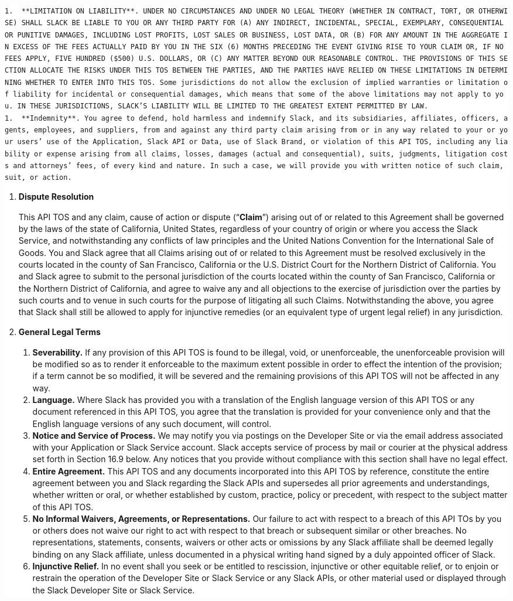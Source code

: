     1.  **LIMITATION ON LIABILITY**. UNDER NO CIRCUMSTANCES AND UNDER NO LEGAL THEORY (WHETHER IN CONTRACT, TORT, OR OTHERWISE) SHALL SLACK BE LIABLE TO YOU OR ANY THIRD PARTY FOR (A) ANY INDIRECT, INCIDENTAL, SPECIAL, EXEMPLARY, CONSEQUENTIAL OR PUNITIVE DAMAGES, INCLUDING LOST PROFITS, LOST SALES OR BUSINESS, LOST DATA, OR (B) FOR ANY AMOUNT IN THE AGGREGATE IN EXCESS OF THE FEES ACTUALLY PAID BY YOU IN THE SIX (6) MONTHS PRECEDING THE EVENT GIVING RISE TO YOUR CLAIM OR, IF NO FEES APPLY, FIVE HUNDRED ($500) U.S. DOLLARS, OR (C) ANY MATTER BEYOND OUR REASONABLE CONTROL. THE PROVISIONS OF THIS SECTION ALLOCATE THE RISKS UNDER THIS TOS BETWEEN THE PARTIES, AND THE PARTIES HAVE RELIED ON THESE LIMITATIONS IN DETERMINING WHETHER TO ENTER INTO THIS TOS. Some jurisdictions do not allow the exclusion of implied warranties or limitation of liability for incidental or consequential damages, which means that some of the above limitations may not apply to you. IN THESE JURISDICTIONS, SLACK’S LIABILITY WILL BE LIMITED TO THE GREATEST EXTENT PERMITTED BY LAW.
    1.  **Indemnity**. You agree to defend, hold harmless and indemnify Slack, and its subsidiaries, affiliates, officers, agents, employees, and suppliers, from and against any third party claim arising from or in any way related to your or your users’ use of the Application, Slack API or Data, use of Slack Brand, or violation of this API TOS, including any liability or expense arising from all claims, losses, damages (actual and consequential), suits, judgments, litigation costs and attorneys’ fees, of every kind and nature. In such a case, we will provide you with written notice of such claim, suit, or action.
1.  **Dispute Resolution**

    This API TOS and any claim, cause of action or dispute (“**Claim**”) arising out of or related to this Agreement shall be governed by the laws of the state of California, United States, regardless of your country of origin or where you access the Slack Service, and notwithstanding any conflicts of law principles and the United Nations Convention for the International Sale of Goods. You and Slack agree that all Claims arising out of or related to this Agreement must be resolved exclusively in the courts located in the county of San Francisco, California or the U.S. District Court for the Northern District of California. You and Slack agree to submit to the personal jurisdiction of the courts located within the county of San Francisco, California or the Northern District of California, and agree to waive any and all objections to the exercise of jurisdiction over the parties by such courts and to venue in such courts for the purpose of litigating all such Claims. Notwithstanding the above, you agree that Slack shall still be allowed to apply for injunctive remedies (or an equivalent type of urgent legal relief) in any jurisdiction.

1.  **General Legal Terms**
    1.  **Severability.** If any provision of this API TOS is found to be illegal, void, or unenforceable, the unenforceable provision will be modified so as to render it enforceable to the maximum extent possible in order to effect the intention of the provision; if a term cannot be so modified, it will be severed and the remaining provisions of this API TOS will not be affected in any way.
    1.  **Language.** Where Slack has provided you with a translation of the English language version of this API TOS or any document referenced in this API TOS, you agree that the translation is provided for your convenience only and that the English language versions of any such document, will control.
    1.  **Notice and Service of Process.** We may notify you via postings on the Developer Site or via the email address associated with your Application or Slack Service account. Slack accepts service of process by mail or courier at the physical address set forth in Section 16.9 below. Any notices that you provide without compliance with this section shall have no legal effect.
    1.  **Entire Agreement.** This API TOS and any documents incorporated into this API TOS by reference, constitute the entire agreement between you and Slack regarding the Slack APIs and supersedes all prior agreements and understandings, whether written or oral, or whether established by custom, practice, policy or precedent, with respect to the subject matter of this API TOS.
    1.  **No Informal Waivers, Agreements, or Representations.** Our failure to act with respect to a breach of this API TOs by you or others does not waive our right to act with respect to that breach or subsequent similar or other breaches. No representations, statements, consents, waivers or other acts or omissions by any Slack affiliate shall be deemed legally binding on any Slack affiliate, unless documented in a physical writing hand signed by a duly appointed officer of Slack.
    1.  **Injunctive Relief.** In no event shall you seek or be entitled to rescission, injunctive or other equitable relief, or to enjoin or restrain the operation of the Developer Site or Slack Service or any Slack APIs, or other material used or displayed through the Slack Developer Site or Slack Service.